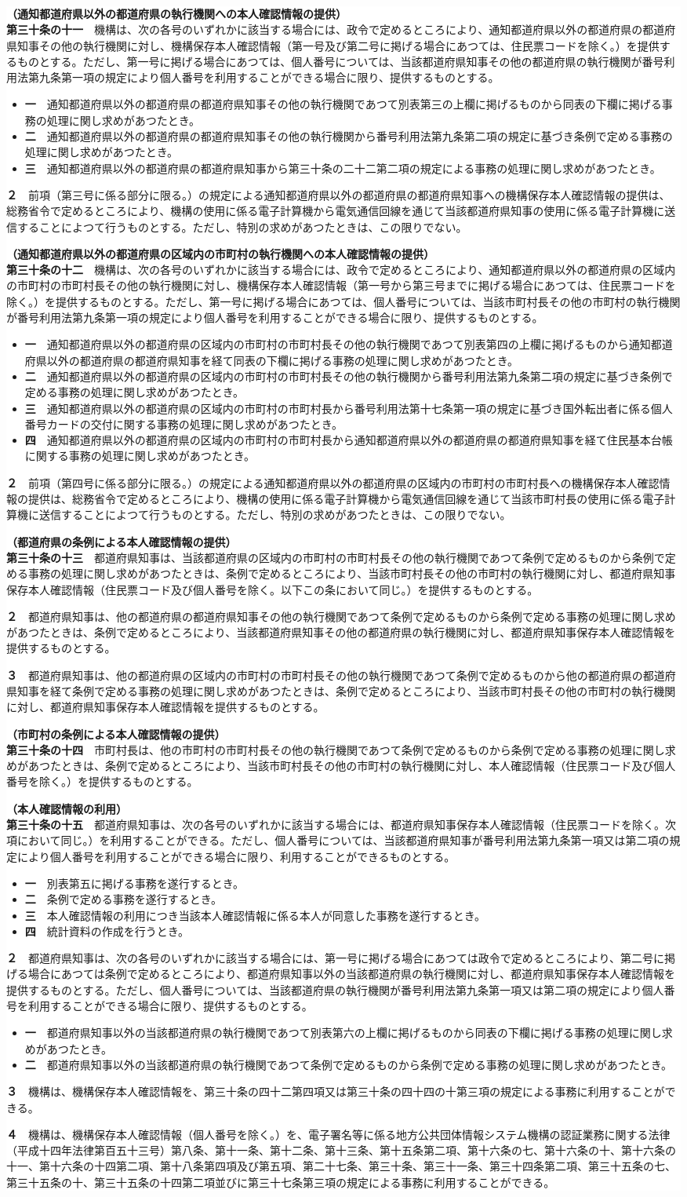 **（通知都道府県以外の都道府県の執行機関への本人確認情報の提供）**  
**第三十条の十一**　機構は、次の各号のいずれかに該当する場合には、政令で定めるところにより、通知都道府県以外の都道府県の都道府県知事その他の執行機関に対し、機構保存本人確認情報（第一号及び第二号に掲げる場合にあつては、住民票コードを除く。）を提供するものとする。ただし、第一号に掲げる場合にあつては、個人番号については、当該都道府県知事その他の都道府県の執行機関が番号利用法第九条第一項の規定により個人番号を利用することができる場合に限り、提供するものとする。  
* **一**　通知都道府県以外の都道府県の都道府県知事その他の執行機関であつて別表第三の上欄に掲げるものから同表の下欄に掲げる事務の処理に関し求めがあつたとき。  
* **二**　通知都道府県以外の都道府県の都道府県知事その他の執行機関から番号利用法第九条第二項の規定に基づき条例で定める事務の処理に関し求めがあつたとき。  
* **三**　通知都道府県以外の都道府県の都道府県知事から第三十条の二十二第二項の規定による事務の処理に関し求めがあつたとき。  
  
**２**　前項（第三号に係る部分に限る。）の規定による通知都道府県以外の都道府県の都道府県知事への機構保存本人確認情報の提供は、総務省令で定めるところにより、機構の使用に係る電子計算機から電気通信回線を通じて当該都道府県知事の使用に係る電子計算機に送信することによつて行うものとする。ただし、特別の求めがあつたときは、この限りでない。  
  
**（通知都道府県以外の都道府県の区域内の市町村の執行機関への本人確認情報の提供）**  
**第三十条の十二**　機構は、次の各号のいずれかに該当する場合には、政令で定めるところにより、通知都道府県以外の都道府県の区域内の市町村の市町村長その他の執行機関に対し、機構保存本人確認情報（第一号から第三号までに掲げる場合にあつては、住民票コードを除く。）を提供するものとする。ただし、第一号に掲げる場合にあつては、個人番号については、当該市町村長その他の市町村の執行機関が番号利用法第九条第一項の規定により個人番号を利用することができる場合に限り、提供するものとする。  
* **一**　通知都道府県以外の都道府県の区域内の市町村の市町村長その他の執行機関であつて別表第四の上欄に掲げるものから通知都道府県以外の都道府県の都道府県知事を経て同表の下欄に掲げる事務の処理に関し求めがあつたとき。  
* **二**　通知都道府県以外の都道府県の区域内の市町村の市町村長その他の執行機関から番号利用法第九条第二項の規定に基づき条例で定める事務の処理に関し求めがあつたとき。  
* **三**　通知都道府県以外の都道府県の区域内の市町村の市町村長から番号利用法第十七条第一項の規定に基づき国外転出者に係る個人番号カードの交付に関する事務の処理に関し求めがあつたとき。  
* **四**　通知都道府県以外の都道府県の区域内の市町村の市町村長から通知都道府県以外の都道府県の都道府県知事を経て住民基本台帳に関する事務の処理に関し求めがあつたとき。  
  
**２**　前項（第四号に係る部分に限る。）の規定による通知都道府県以外の都道府県の区域内の市町村の市町村長への機構保存本人確認情報の提供は、総務省令で定めるところにより、機構の使用に係る電子計算機から電気通信回線を通じて当該市町村長の使用に係る電子計算機に送信することによつて行うものとする。ただし、特別の求めがあつたときは、この限りでない。  
  
**（都道府県の条例による本人確認情報の提供）**  
**第三十条の十三**　都道府県知事は、当該都道府県の区域内の市町村の市町村長その他の執行機関であつて条例で定めるものから条例で定める事務の処理に関し求めがあつたときは、条例で定めるところにより、当該市町村長その他の市町村の執行機関に対し、都道府県知事保存本人確認情報（住民票コード及び個人番号を除く。以下この条において同じ。）を提供するものとする。  
  
**２**　都道府県知事は、他の都道府県の都道府県知事その他の執行機関であつて条例で定めるものから条例で定める事務の処理に関し求めがあつたときは、条例で定めるところにより、当該都道府県知事その他の都道府県の執行機関に対し、都道府県知事保存本人確認情報を提供するものとする。  
  
**３**　都道府県知事は、他の都道府県の区域内の市町村の市町村長その他の執行機関であつて条例で定めるものから他の都道府県の都道府県知事を経て条例で定める事務の処理に関し求めがあつたときは、条例で定めるところにより、当該市町村長その他の市町村の執行機関に対し、都道府県知事保存本人確認情報を提供するものとする。  
  
**（市町村の条例による本人確認情報の提供）**  
**第三十条の十四**　市町村長は、他の市町村の市町村長その他の執行機関であつて条例で定めるものから条例で定める事務の処理に関し求めがあつたときは、条例で定めるところにより、当該市町村長その他の市町村の執行機関に対し、本人確認情報（住民票コード及び個人番号を除く。）を提供するものとする。  
  
**（本人確認情報の利用）**  
**第三十条の十五**　都道府県知事は、次の各号のいずれかに該当する場合には、都道府県知事保存本人確認情報（住民票コードを除く。次項において同じ。）を利用することができる。ただし、個人番号については、当該都道府県知事が番号利用法第九条第一項又は第二項の規定により個人番号を利用することができる場合に限り、利用することができるものとする。  
* **一**　別表第五に掲げる事務を遂行するとき。  
* **二**　条例で定める事務を遂行するとき。  
* **三**　本人確認情報の利用につき当該本人確認情報に係る本人が同意した事務を遂行するとき。  
* **四**　統計資料の作成を行うとき。  
  
**２**　都道府県知事は、次の各号のいずれかに該当する場合には、第一号に掲げる場合にあつては政令で定めるところにより、第二号に掲げる場合にあつては条例で定めるところにより、都道府県知事以外の当該都道府県の執行機関に対し、都道府県知事保存本人確認情報を提供するものとする。ただし、個人番号については、当該都道府県の執行機関が番号利用法第九条第一項又は第二項の規定により個人番号を利用することができる場合に限り、提供するものとする。  
* **一**　都道府県知事以外の当該都道府県の執行機関であつて別表第六の上欄に掲げるものから同表の下欄に掲げる事務の処理に関し求めがあつたとき。  
* **二**　都道府県知事以外の当該都道府県の執行機関であつて条例で定めるものから条例で定める事務の処理に関し求めがあつたとき。  
  
**３**　機構は、機構保存本人確認情報を、第三十条の四十二第四項又は第三十条の四十四の十第三項の規定による事務に利用することができる。  
  
**４**　機構は、機構保存本人確認情報（個人番号を除く。）を、電子署名等に係る地方公共団体情報システム機構の認証業務に関する法律（平成十四年法律第百五十三号）第八条、第十一条、第十二条、第十三条、第十五条第二項、第十六条の七、第十六条の十、第十六条の十一、第十六条の十四第二項、第十八条第四項及び第五項、第二十七条、第三十条、第三十一条、第三十四条第二項、第三十五条の七、第三十五条の十、第三十五条の十四第二項並びに第三十七条第三項の規定による事務に利用することができる。  
  